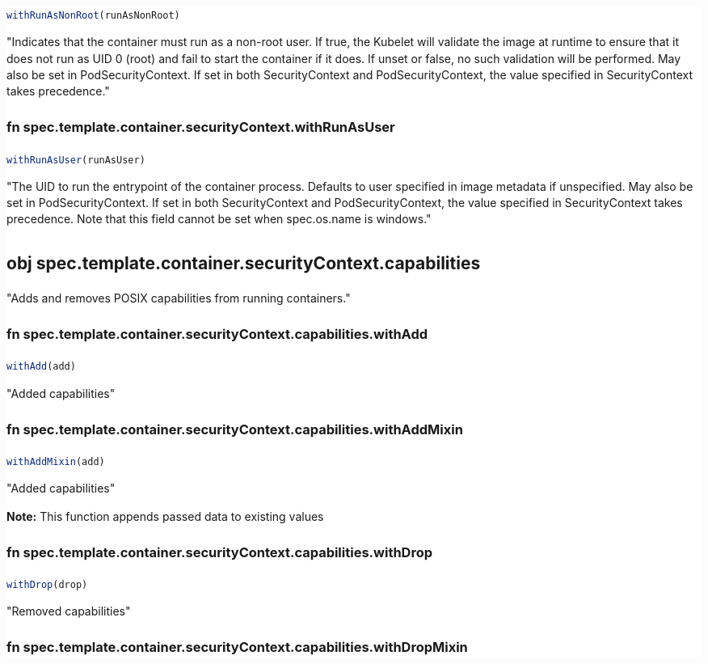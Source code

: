 ```ts
withRunAsNonRoot(runAsNonRoot)
```

"Indicates that the container must run as a non-root user. If true, the Kubelet will validate the image at runtime to ensure that it does not run as UID 0 (root) and fail to start the container if it does. If unset or false, no such validation will be performed. May also be set in PodSecurityContext.  If set in both SecurityContext and PodSecurityContext, the value specified in SecurityContext takes precedence."

### fn spec.template.container.securityContext.withRunAsUser

```ts
withRunAsUser(runAsUser)
```

"The UID to run the entrypoint of the container process. Defaults to user specified in image metadata if unspecified. May also be set in PodSecurityContext.  If set in both SecurityContext and PodSecurityContext, the value specified in SecurityContext takes precedence. Note that this field cannot be set when spec.os.name is windows."

## obj spec.template.container.securityContext.capabilities

"Adds and removes POSIX capabilities from running containers."

### fn spec.template.container.securityContext.capabilities.withAdd

```ts
withAdd(add)
```

"Added capabilities"

### fn spec.template.container.securityContext.capabilities.withAddMixin

```ts
withAddMixin(add)
```

"Added capabilities"

**Note:** This function appends passed data to existing values

### fn spec.template.container.securityContext.capabilities.withDrop

```ts
withDrop(drop)
```

"Removed capabilities"

### fn spec.template.container.securityContext.capabilities.withDropMixin
